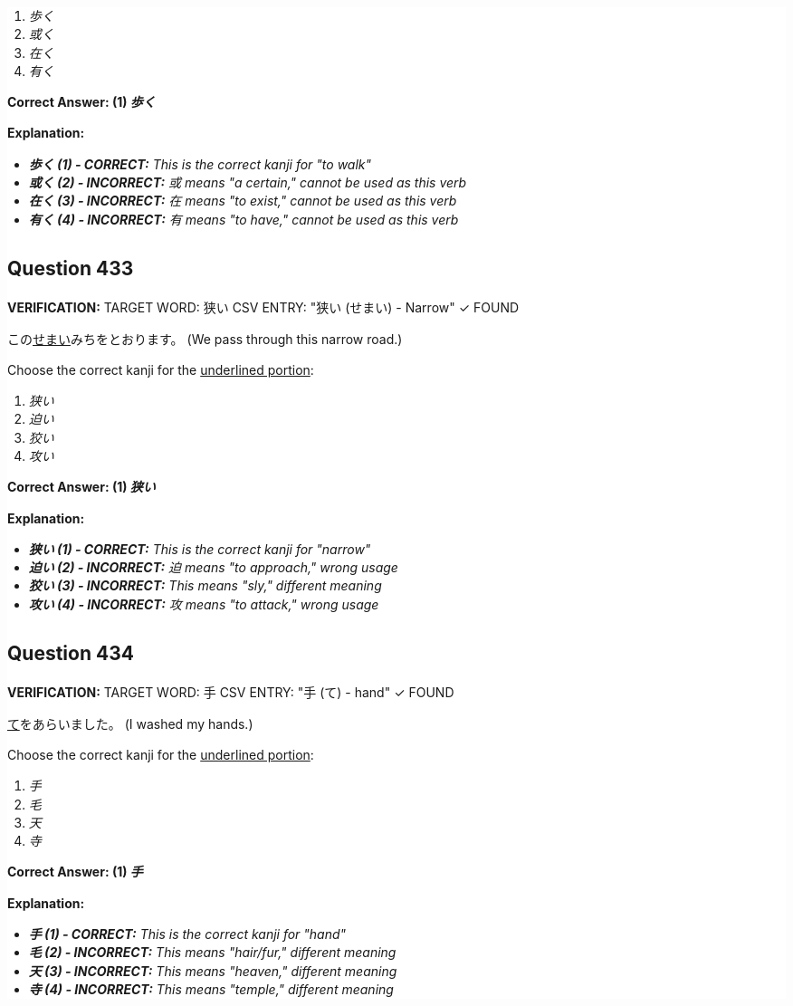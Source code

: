1. *歩く*
2. *或く*
3. *在く*
4. *有く*

**Correct Answer: (1) *歩く***

**Explanation:**
- ***歩く (1) - CORRECT:** This is the correct kanji for "to walk"*
- ***或く (2) - INCORRECT:** 或 means "a certain," cannot be used as this verb*
- ***在く (3) - INCORRECT:** 在 means "to exist," cannot be used as this verb*
- ***有く (4) - INCORRECT:** 有 means "to have," cannot be used as this verb*

## Question 433

**VERIFICATION:**
TARGET WORD: 狭い
CSV ENTRY: "狭い (せまい) - Narrow" ✓ FOUND

この<u>せまい</u>みちをとおります。
(We pass through this narrow road.)

Choose the correct kanji for the <u>underlined portion</u>:

1. *狭い*
2. *迫い*
3. *狡い*
4. *攻い*

**Correct Answer: (1) *狭い***

**Explanation:**
- ***狭い (1) - CORRECT:** This is the correct kanji for "narrow"*
- ***迫い (2) - INCORRECT:** 迫 means "to approach," wrong usage*
- ***狡い (3) - INCORRECT:** This means "sly," different meaning*
- ***攻い (4) - INCORRECT:** 攻 means "to attack," wrong usage*

## Question 434

**VERIFICATION:**
TARGET WORD: 手
CSV ENTRY: "手 (て) - hand" ✓ FOUND

<u>て</u>をあらいました。
(I washed my hands.)

Choose the correct kanji for the <u>underlined portion</u>:

1. *手*
2. *毛*
3. *天*
4. *寺*

**Correct Answer: (1) *手***

**Explanation:**
- ***手 (1) - CORRECT:** This is the correct kanji for "hand"*
- ***毛 (2) - INCORRECT:** This means "hair/fur," different meaning*
- ***天 (3) - INCORRECT:** This means "heaven," different meaning*
- ***寺 (4) - INCORRECT:** This means "temple," different meaning*
